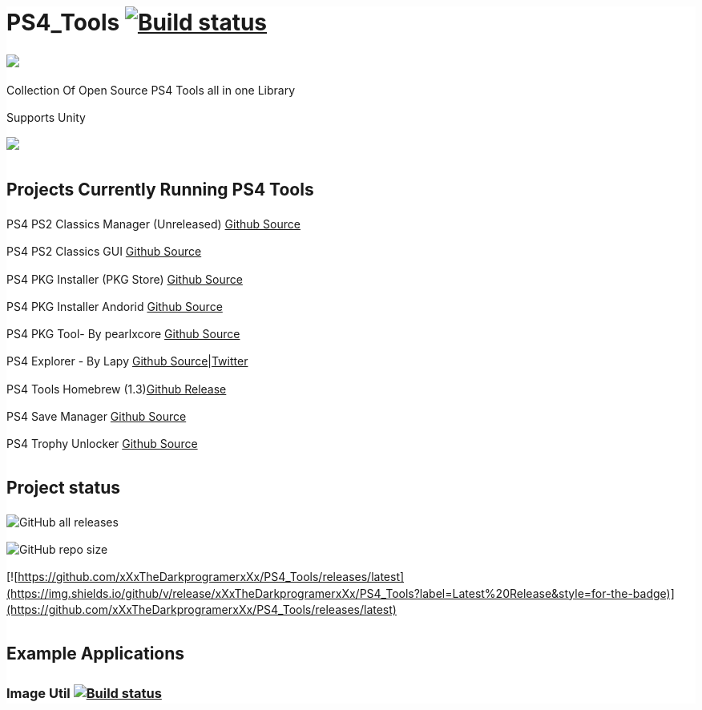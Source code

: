 # PS4_Tools [![Build status](https://ci.appveyor.com/api/projects/status/ftuj48025au3q3cg?svg=true)](https://ci.appveyor.com/project/xXxTheDarkprogramerxXx/ps4-tools)
![](https://camo.githubusercontent.com/565ba7e05b2aa40973cb239eb7ee4bd387488e6b/68747470733a2f2f7878787468656461726b70726f6772616d65727878782e6769746875622e696f2f496d616765732f7073345f746f6f6c732e706e67)

Collection Of Open Source PS4 Tools all in one Library 

Supports Unity 

![](https://img.shields.io/static/v1?label=.net%203.5&message=Old%20School&color=informational&style=for-the-badge)

## Projects Currently Running PS4 Tools

PS4 PS2 Classics Manager (Unreleased) [Github Source](https://github.com/xXxTheDarkprogramerxXx/PS2-Classics-Replacer)

PS4 PS2 Classics GUI [Github Source](https://github.com/xXxTheDarkprogramerxXx/PS3Tools/tree/master/PS4%20PS2%20Classis%20GUI)

PS4 PKG Installer (PKG Store) [Github Source](https://github.com/xXxTheDarkprogramerxXx/Store-Remote-Tool)

PS4 PKG Installer Andorid [Github Source](https://github.com/xXxTheDarkprogramerxXx/Store-Remote-Tool-Android)

PS4 PKG Tool- By pearlxcore [Github Source](https://github.com/pearlxcore/PS4-PKG-Tool)

PS4 Explorer - By Lapy [Github Source](https://github.com/Lapy055/PS4-Xplorer)|[Twitter](https://twitter.com/Lapy05575948)

PS4 Tools Homebrew (1.3)[Github Release](https://github.com/xXxTheDarkprogramerxXx/PS4_Tools/releases/tag/HB_V1.3)

PS4 Save Manager [Github Source](https://github.com/xXxTheDarkprogramerxXx/PS4_Tools/tree/master/SaveData_Manager)

PS4 Trophy Unlocker [Github Source](https://github.com/xXxTheDarkprogramerxXx/PS4_Tools/tree/master/TrophyUnlocker)

## Project status
![GitHub all releases](https://img.shields.io/github/downloads/xXxTheDarkprogramerxXx/PS4_Tools/total?label=Total%20Downloads&style=for-the-badge)

![GitHub repo size](https://img.shields.io/github/repo-size/xXxTheDarkprogramerxXx/PS4_Tools?style=for-the-badge&label=Repo%20Size)

[![https://github.com/xXxTheDarkprogramerxXx/PS4_Tools/releases/latest](https://img.shields.io/github/v/release/xXxTheDarkprogramerxXx/PS4_Tools?label=Latest%20Release&style=for-the-badge)](https://github.com/xXxTheDarkprogramerxXx/PS4_Tools/releases/latest)


## Example Applications
### Image Util [![Build status](https://ci.appveyor.com/api/projects/status/ftuj48025au3q3cg?svg=true)](https://ci.appveyor.com/project/xXxTheDarkprogramerxXx/ps4-tools)
